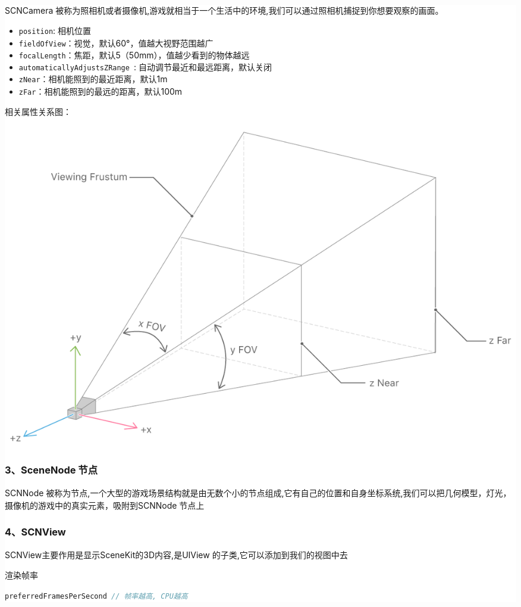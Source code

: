 SCNCamera 被称为照相机或者摄像机,游戏就相当于一个生活中的环境,我们可以通过照相机捕捉到你想要观察的画面。


- `position`: 相机位置
- `fieldOfView`：视觉，默认60°，值越大视野范围越广
- `focalLength`：焦距，默认5（50mm），值越少看到的物体越远
- `automaticallyAdjustsZRange `: 自动调节最近和最远距离，默认关闭
- `zNear`：相机能照到的最近距离，默认1m
- `zFar`：相机能照到的最远的距离，默认100m


相关属性关系图：

![camera.png](./resource/scene_camera.png)


### 3、SceneNode 节点

SCNNode 被称为节点,一个大型的游戏场景结构就是由无数个小的节点组成,它有自己的位置和自身坐标系统,我们可以把几何模型，灯光，摄像机的游戏中的真实元素，吸附到SCNNode 节点上

### 4、SCNView 

SCNView主要作用是显示SceneKit的3D内容,是UIView 的子类,它可以添加到我们的视图中去

渲染帧率

```Swift 
preferredFramesPerSecond // 帧率越高, CPU越高
```
